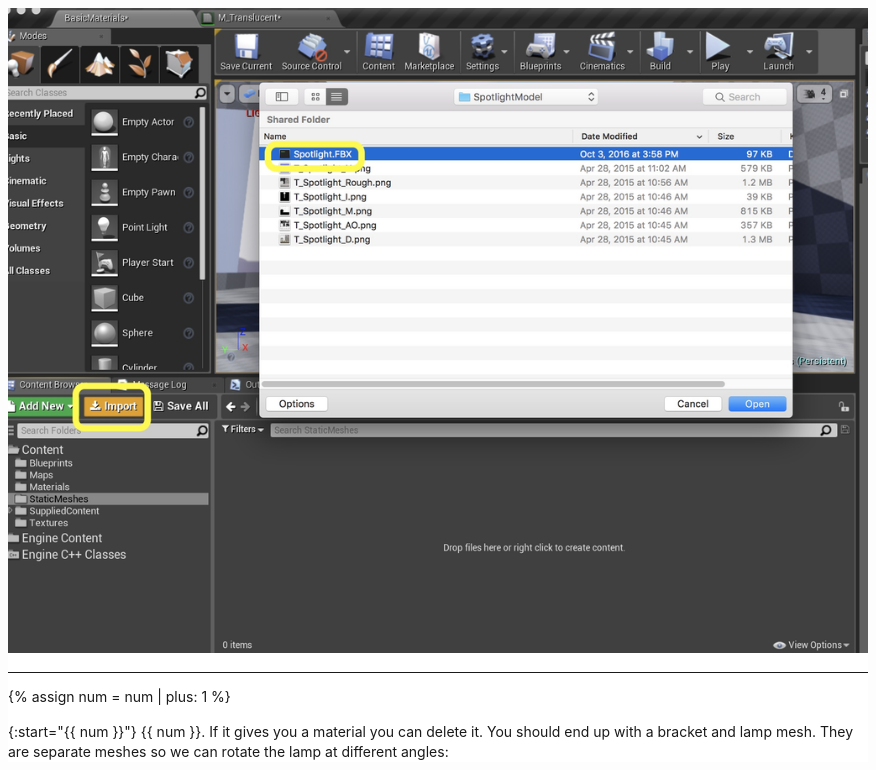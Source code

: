 <img src="images/SpotlightFBXImport.jpg"  class= "img-fluid"  alt="Create new sprite with button">  
</div>
</div>

_____ 


{% assign num = num | plus: 1 %}
<div class = "row">
<div class="col-12 col-lg-4 col align-self-center">
<div markdown = "1">
{:start="{{ num }}"}
{{ num }}. If it gives you a material you can delete it.  You should end up with a bracket and lamp mesh.  They are separate meshes so we can rotate the lamp at different angles:
</div>
</div>
<div class="col-12 col-lg-8">